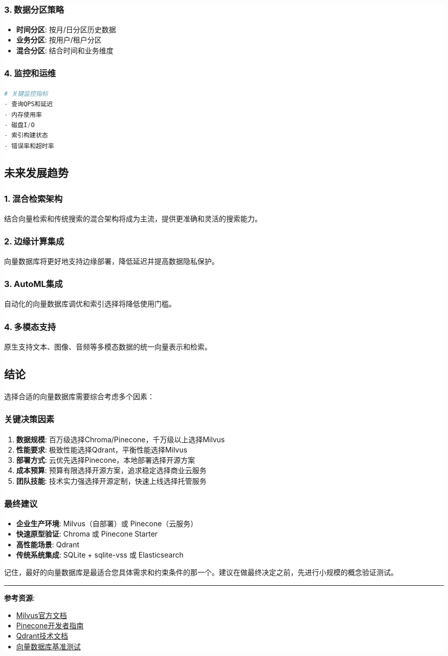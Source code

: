 ### 3. 数据分区策略
- **时间分区**: 按月/日分区历史数据
- **业务分区**: 按用户/租户分区
- **混合分区**: 结合时间和业务维度

### 4. 监控和运维
```python
# 关键监控指标
- 查询QPS和延迟
- 内存使用率
- 磁盘I/O
- 索引构建状态
- 错误率和超时率
```

## 未来发展趋势

### 1. 混合检索架构
结合向量检索和传统搜索的混合架构将成为主流，提供更准确和灵活的搜索能力。

### 2. 边缘计算集成
向量数据库将更好地支持边缘部署，降低延迟并提高数据隐私保护。

### 3. AutoML集成
自动化的向量数据库调优和索引选择将降低使用门槛。

### 4. 多模态支持
原生支持文本、图像、音频等多模态数据的统一向量表示和检索。

## 结论

选择合适的向量数据库需要综合考虑多个因素：

### 关键决策因素
1. **数据规模**: 百万级选择Chroma/Pinecone，千万级以上选择Milvus
2. **性能要求**: 极致性能选择Qdrant，平衡性能选择Milvus
3. **部署方式**: 云优先选择Pinecone，本地部署选择开源方案
4. **成本预算**: 预算有限选择开源方案，追求稳定选择商业云服务
5. **团队技能**: 技术实力强选择开源定制，快速上线选择托管服务

### 最终建议
- **企业生产环境**: Milvus（自部署）或 Pinecone（云服务）
- **快速原型验证**: Chroma 或 Pinecone Starter
- **高性能场景**: Qdrant
- **传统系统集成**: SQLite + sqlite-vss 或 Elasticsearch

记住，最好的向量数据库是最适合您具体需求和约束条件的那一个。建议在做最终决定之前，先进行小规模的概念验证测试。

---

**参考资源**:
- [Milvus官方文档](https://milvus.io/docs)
- [Pinecone开发者指南](https://docs.pinecone.io)
- [Qdrant技术文档](https://qdrant.tech/documentation)
- [向量数据库基准测试](https://benchmark.vectorview.ai) 